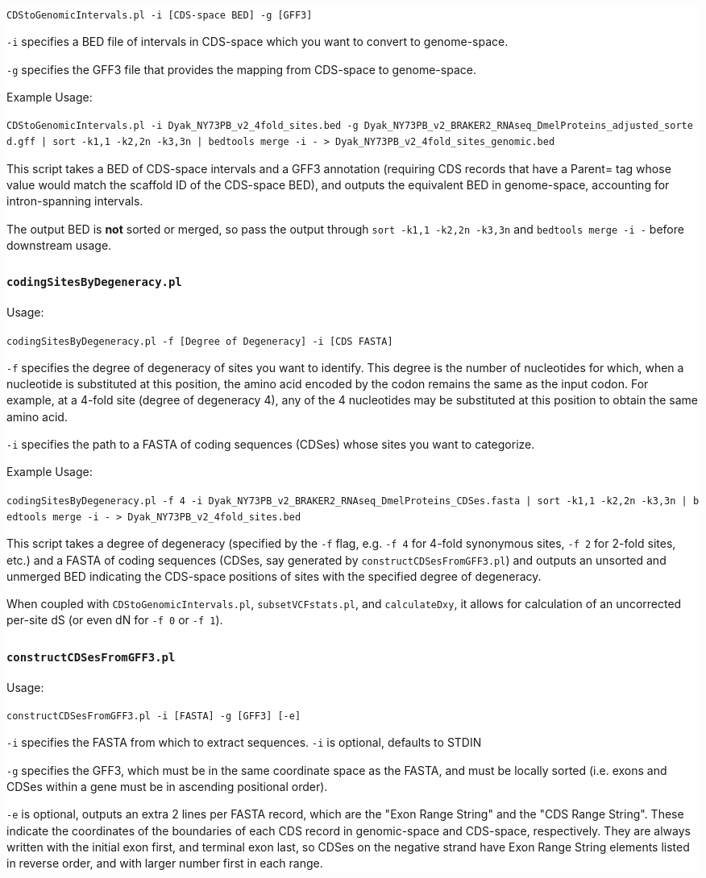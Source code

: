 `CDStoGenomicIntervals.pl -i [CDS-space BED] -g [GFF3]`

`-i` specifies a BED file of intervals in CDS-space which you want to convert to genome-space.

`-g` specifies the GFF3 file that provides the mapping from CDS-space to genome-space.

Example Usage:

`CDStoGenomicIntervals.pl -i Dyak_NY73PB_v2_4fold_sites.bed -g Dyak_NY73PB_v2_BRAKER2_RNAseq_DmelProteins_adjusted_sorted.gff | sort -k1,1 -k2,2n -k3,3n | bedtools merge -i - > Dyak_NY73PB_v2_4fold_sites_genomic.bed`

This script takes a BED of CDS-space intervals and a GFF3 annotation (requiring CDS records that have a Parent= tag whose value would match the scaffold ID of the CDS-space BED), and outputs the equivalent BED in genome-space, accounting for intron-spanning intervals.

The output BED is **not** sorted or merged, so pass the output through `sort -k1,1 -k2,2n -k3,3n` and `bedtools merge -i -` before downstream usage.

### `codingSitesByDegeneracy.pl`

Usage:

`codingSitesByDegeneracy.pl -f [Degree of Degeneracy] -i [CDS FASTA]`

`-f` specifies the degree of degeneracy of sites you want to identify. This degree is the number of nucleotides for which, when a nucleotide is substituted at this position, the amino acid encoded by the codon remains the same as the input codon. For example, at a 4-fold site (degree of degeneracy 4), any of the 4 nucleotides may be substituted at this position to obtain the same amino acid.

`-i` specifies the path to a FASTA of coding sequences (CDSes) whose sites you want to categorize.

Example Usage:

`codingSitesByDegeneracy.pl -f 4 -i Dyak_NY73PB_v2_BRAKER2_RNAseq_DmelProteins_CDSes.fasta | sort -k1,1 -k2,2n -k3,3n | bedtools merge -i - > Dyak_NY73PB_v2_4fold_sites.bed`

This script takes a degree of degeneracy (specified by the `-f` flag, e.g. `-f 4` for 4-fold synonymous sites, `-f 2` for 2-fold sites, etc.) and a FASTA of coding sequences (CDSes, say generated by `constructCDSesFromGFF3.pl`) and outputs an unsorted and unmerged BED indicating the CDS-space positions of sites with the specified degree of degeneracy.

When coupled with `CDStoGenomicIntervals.pl`, `subsetVCFstats.pl`, and `calculateDxy`, it allows for calculation of an uncorrected per-site dS (or even dN for `-f 0` or `-f 1`).

### `constructCDSesFromGFF3.pl`

Usage:

`constructCDSesFromGFF3.pl -i [FASTA] -g [GFF3] [-e]`

`-i` specifies the FASTA from which to extract sequences. `-i` is optional, defaults to STDIN

`-g` specifies the GFF3, which must be in the same coordinate space as the FASTA, and must be locally sorted (i.e. exons and CDSes within a gene must be in ascending positional order).

`-e` is optional, outputs an extra 2 lines per FASTA record, which are the "Exon Range String" and the "CDS Range String".  These indicate the coordinates of the boundaries of each CDS record in genomic-space and CDS-space, respectively. They are always written with the initial exon first, and terminal exon last, so CDSes on the negative strand have Exon Range String elements listed in reverse order, and with larger number first in each range.
